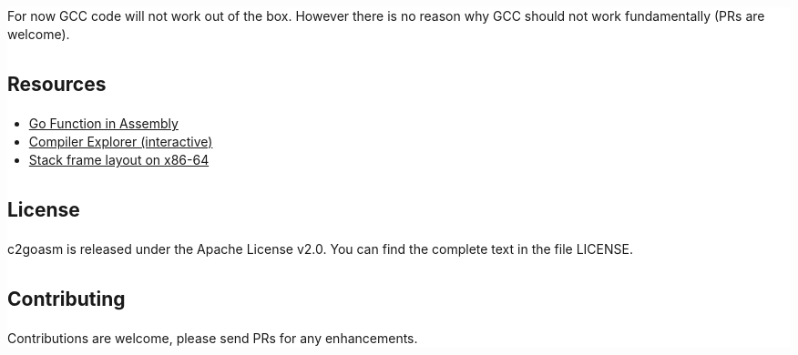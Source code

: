 For now GCC code will not work out of the box. However there is no reason why GCC should not work fundamentally (PRs are welcome).

## Resources

- [Go Function in Assembly](https://github.com/golang/go/files/447163/GoFunctionsInAssembly.pdf)
- [Compiler Explorer (interactive)](https://go.godbolt.org/)
- [Stack frame layout on x86-64](http://eli.thegreenplace.net/2011/09/06/stack-frame-layout-on-x86-64)

## License

c2goasm is released under the Apache License v2.0. You can find the complete text in the file LICENSE.

## Contributing

Contributions are welcome, please send PRs for any enhancements.
